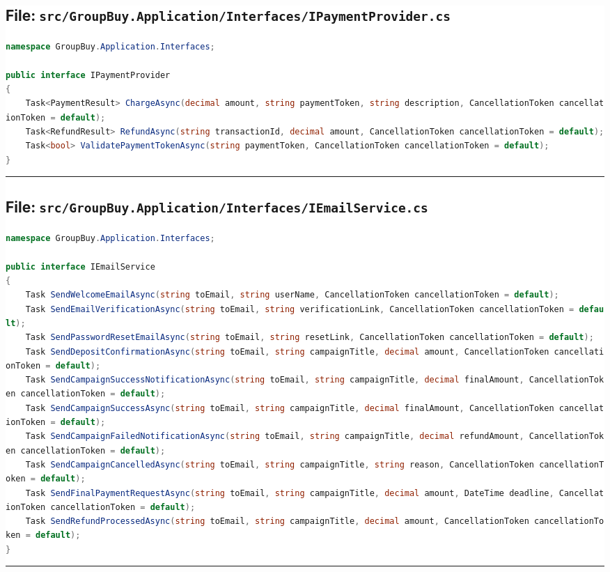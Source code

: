 ## File: `src/GroupBuy.Application/Interfaces/IPaymentProvider.cs`

```csharp
namespace GroupBuy.Application.Interfaces;

public interface IPaymentProvider
{
    Task<PaymentResult> ChargeAsync(decimal amount, string paymentToken, string description, CancellationToken cancellationToken = default);
    Task<RefundResult> RefundAsync(string transactionId, decimal amount, CancellationToken cancellationToken = default);
    Task<bool> ValidatePaymentTokenAsync(string paymentToken, CancellationToken cancellationToken = default);
}
```

---

## File: `src/GroupBuy.Application/Interfaces/IEmailService.cs`

```csharp
namespace GroupBuy.Application.Interfaces;

public interface IEmailService
{
    Task SendWelcomeEmailAsync(string toEmail, string userName, CancellationToken cancellationToken = default);
    Task SendEmailVerificationAsync(string toEmail, string verificationLink, CancellationToken cancellationToken = default);
    Task SendPasswordResetEmailAsync(string toEmail, string resetLink, CancellationToken cancellationToken = default);
    Task SendDepositConfirmationAsync(string toEmail, string campaignTitle, decimal amount, CancellationToken cancellationToken = default);
    Task SendCampaignSuccessNotificationAsync(string toEmail, string campaignTitle, decimal finalAmount, CancellationToken cancellationToken = default);
    Task SendCampaignSuccessAsync(string toEmail, string campaignTitle, decimal finalAmount, CancellationToken cancellationToken = default);
    Task SendCampaignFailedNotificationAsync(string toEmail, string campaignTitle, decimal refundAmount, CancellationToken cancellationToken = default);
    Task SendCampaignCancelledAsync(string toEmail, string campaignTitle, string reason, CancellationToken cancellationToken = default);
    Task SendFinalPaymentRequestAsync(string toEmail, string campaignTitle, decimal amount, DateTime deadline, CancellationToken cancellationToken = default);
    Task SendRefundProcessedAsync(string toEmail, string campaignTitle, decimal amount, CancellationToken cancellationToken = default);
}
```

---
